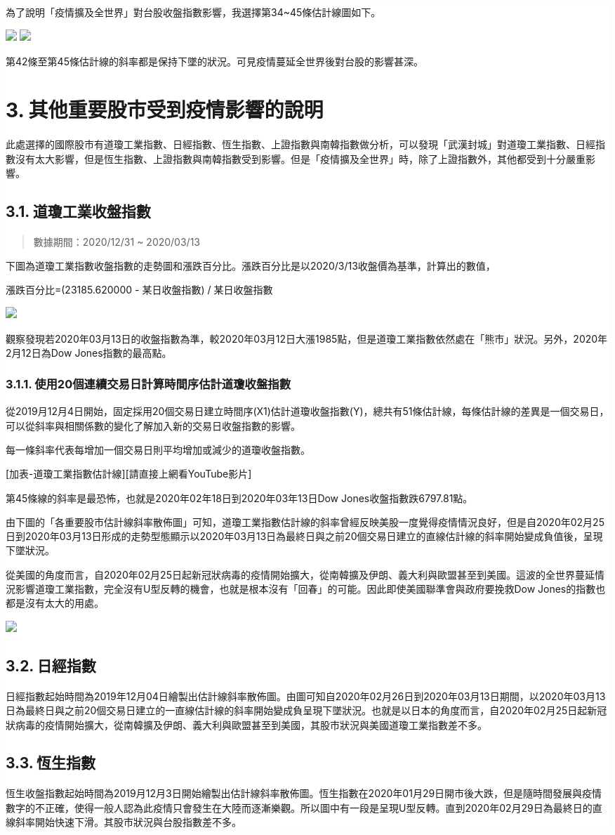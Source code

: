 為了說明「疫情擴及全世界」對台股收盤指數影響，我選擇第34~45條估計線圖如下。 

<img src="https://telegra.ph/file/4ce3f69daade90b33d872.png" width="400">

<img src="https://telegra.ph/file/be5ebd2435373abec3b67.png" width="400">

第42條至第45條估計線的斜率都是保持下墜的狀況。可見疫情蔓延全世界後對台股的影響甚深。

# 3. 其他重要股市受到疫情影響的說明

此處選擇的國際股市有道瓊工業指數、日經指數、恆生指數、上證指數與南韓指數做分析，可以發現「武漢封城」對道瓊工業指數、日經指數沒有太大影響，但是恆生指數、上證指數與南韓指數受到影響。但是「疫情擴及全世界」時，除了上證指數外，其他都受到十分嚴重影響。



## 3.1. 道瓊工業收盤指數

>數據期間：2020/12/31 ~ 2020/03/13 

下圖為道瓊工業指數收盤指數的走勢圖和漲跌百分比。漲跌百分比是以2020/3/13收盤價為基準，計算出的數值，

漲跌百分比=(23185.620000 - 某日收盤指數) / 某日收盤指數

<img src="https://telegra.ph/file/fb4b4f455c13eb2a97c27.png" width="400">


觀察發現若2020年03月13日的收盤指數為準，較2020年03月12日大漲1985點，但是道瓊工業指數依然處在「熊市」狀況。另外，2020年2月12日為Dow Jones指數的最高點。

### 3.1.1. 使用20個連續交易日計算時間序估計道瓊收盤指數

從2019月12月4日開始，固定採用20個交易日建立時間序(X1)估計道瓊收盤指數(Y)，總共有51條估計線，每條估計線的差異是一個交易日，可以從斜率與相關係數的變化了解加入新的交易日收盤指數的影響。

每一條斜率代表每增加一個交易日則平均增加或減少的道瓊收盤指數。

[加表-道瓊工業指數估計線][請直接上網看YouTube影片]

第45條線的斜率是最恐怖，也就是2020年02年18日到2020年03年13日Dow Jones收盤指數跌6797.81點。

由下圖的「各重要股市估計線斜率散佈圖」可知，道瓊工業指數估計線的斜率曾經反映美股一度覺得疫情情況良好，但是自2020年02月25日到2020年03月13日形成的走勢型態顯示以2020年03月13日為最終日與之前20個交易日建立的直線估計線的斜率開始變成負值後，呈現下墜狀況。

從美國的角度而言，自2020年02月25日起新冠狀病毒的疫情開始擴大，從南韓擴及伊朗、義大利與歐盟甚至到美國。這波的全世界蔓延情況影響道瓊工業指數，完全沒有U型反轉的機會，也就是根本沒有「回春」的可能。因此即使美國聯準會與政府要挽救Dow Jones的指數也都是沒有太大的用處。

<img src="https://telegra.ph/file/6cf29d7e45461aea37b64.png" width="400">

## 3.2. 日經指數

日經指數起始時間為2019年12月04日繪製出估計線斜率散佈圖。由圖可知自2020年02月26日到2020年03月13日期間，以2020年03月13日為最終日與之前20個交易日建立的一直線估計線的斜率開始變成負呈現下墜狀況。也就是以日本的角度而言，自2020年02月25日起新冠狀病毒的疫情開始擴大，從南韓擴及伊朗、義大利與歐盟甚至到美國，其股市狀況與美國道瓊工業指數差不多。

## 3.3. 恆生指數

恆生收盤指數起始時間為2019月12月3日開始繪製出估計線斜率散佈圖。恆生指數在2020年01月29日開市後大跌，但是隨時間發展與疫情數字的不正確，使得一般人認為此疫情只會發生在大陸而逐漸樂觀。所以圖中有一段是呈現U型反轉。直到2020年02月29日為最終日的直線斜率開始快速下滑。其股市狀況與台股指數差不多。
